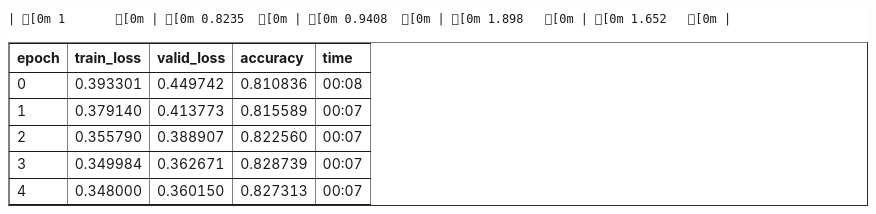


    | [0m 1       [0m | [0m 0.8235  [0m | [0m 0.9408  [0m | [0m 1.898   [0m | [0m 1.652   [0m |



<table border="1" class="dataframe">
  <thead>
    <tr style="text-align: left;">
      <th>epoch</th>
      <th>train_loss</th>
      <th>valid_loss</th>
      <th>accuracy</th>
      <th>time</th>
    </tr>
  </thead>
  <tbody>
    <tr>
      <td>0</td>
      <td>0.393301</td>
      <td>0.449742</td>
      <td>0.810836</td>
      <td>00:08</td>
    </tr>
    <tr>
      <td>1</td>
      <td>0.379140</td>
      <td>0.413773</td>
      <td>0.815589</td>
      <td>00:07</td>
    </tr>
    <tr>
      <td>2</td>
      <td>0.355790</td>
      <td>0.388907</td>
      <td>0.822560</td>
      <td>00:07</td>
    </tr>
    <tr>
      <td>3</td>
      <td>0.349984</td>
      <td>0.362671</td>
      <td>0.828739</td>
      <td>00:07</td>
    </tr>
    <tr>
      <td>4</td>
      <td>0.348000</td>
      <td>0.360150</td>
      <td>0.827313</td>
      <td>00:07</td>
    </tr>
  </tbody>
</table>
